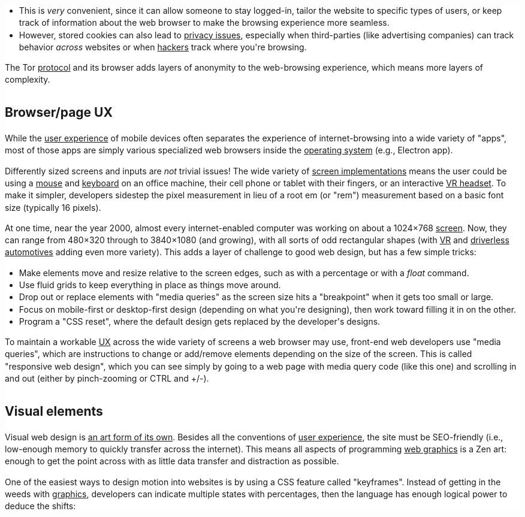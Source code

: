 - This is *very* convenient, since it can allow someone to stay logged-in, tailor the website to specific types of users, or keep track of information about the web browser to make the browsing experience more seamless.
- However, stored cookies can also lead to [privacy issues](computers-cysec.md), especially when third-parties (like advertising companies) can track behavior *across* websites or when [hackers](hacking.md) track where you're browsing.

The Tor [protocol](standards-computers.md) and its browser adds layers of anonymity to the web-browsing experience, which means more layers of complexity.

## Browser/page UX

While the [user experience](engineering-design.md) of mobile devices often separates the experience of internet-browsing into a wide variety of "apps", most of those apps are simply various specialized web browsers inside the [operating system](computers-os.md) (e.g., Electron app).

Differently sized screens and inputs are *not* trivial issues! The wide variety of [screen implementations](engineering-screen.md) means the user could be using a [mouse](computers-mouse.md) and [keyboard](computers-keyboard.md) on an office machine, their cell phone or tablet with their fingers, or an interactive [VR headset](computers-vr.md). To make it simpler, developers sidestep the pixel measurement in lieu of a root em (or "rem") measurement based on a basic font size (typically 16 pixels).

At one time, near the year 2000, almost every internet-enabled computer was working on about a 1024×768 [screen](engineering-screen.md). Now, they can range from 480×320 through to 3840×1080 (and growing), with all sorts of odd rectangular shapes (with [VR](computers-vr.md) and [driverless automotives](computers-autos.md) adding even more variety). This adds a layer of challenge to good web design, but has a few simple tricks:

- Make elements move and resize relative to the screen edges, such as with a percentage or with a *float* command.
- Use fluid grids to keep everything in place as things move around.
- Drop out or replace elements with "media queries" as the screen size hits a "breakpoint" when it gets too small or large.
- Focus on mobile-first or desktop-first design (depending on what you're designing), then work toward filling it in on the other.
- Program a "CSS reset", where the default design gets replaced by the developer's designs.

To maintain a workable [UX](engineering-design.md) across the wide variety of screens a web browser may use, front-end web developers use "media queries", which are instructions to change or add/remove elements depending on the size of the screen. This is called "responsive web design", which you can see simply by going to a web page with media query code (like this one) and scrolling in and out (either by pinch-zooming or CTRL and +/-).

## Visual elements

Visual web design is [an art form of its own](engineering-design.md). Besides all the conventions of [user experience](engineering-design.md), the site must be SEO-friendly (i.e., low-enough memory to quickly transfer across the internet). This means all aspects of programming [web graphics](engineering-graphics.md) is a Zen art: enough to get the point across with as little data transfer and distraction as possible.

One of the easiest ways to design motion into websites is by using a CSS feature called "keyframes". Instead of getting in the weeds with [graphics](engineering-graphics.md), developers can indicate multiple states with percentages, then the language has enough logical power to deduce the shifts:
